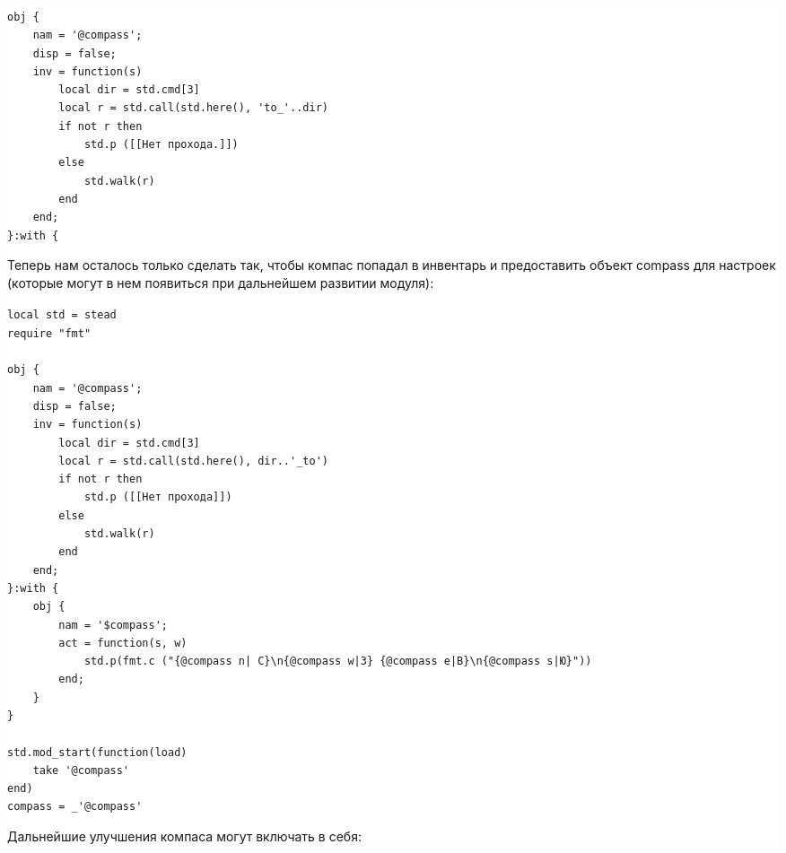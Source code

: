```
obj {
	nam = '@compass';
	disp = false;
	inv = function(s)
		local dir = std.cmd[3]
		local r = std.call(std.here(), 'to_'..dir)
		if not r then
			std.p ([[Нет прохода.]])
		else
			std.walk(r)
		end
	end;
}:with {
```

Теперь нам осталось только сделать так, чтобы компас попадал в
инвентарь и предоставить объект compass для настроек (которые могут в
нем появиться при дальнейшем развитии модуля):

```
local std = stead
require "fmt"

obj {
	nam = '@compass';
	disp = false;
	inv = function(s)
		local dir = std.cmd[3]
		local r = std.call(std.here(), dir..'_to')
		if not r then
			std.p ([[Нет прохода]])
		else
			std.walk(r)
		end
	end;
}:with {
	obj {
		nam = '$compass';
		act = function(s, w)
			std.p(fmt.c ("{@compass n| С}\n{@compass w|З} {@compass e|В}\n{@compass s|Ю}"))
		end;
	}
}

std.mod_start(function(load)
	take '@compass'
end)
compass = _'@compass'

```

Дальнейшие улучшения компаса могут включать в себя:
